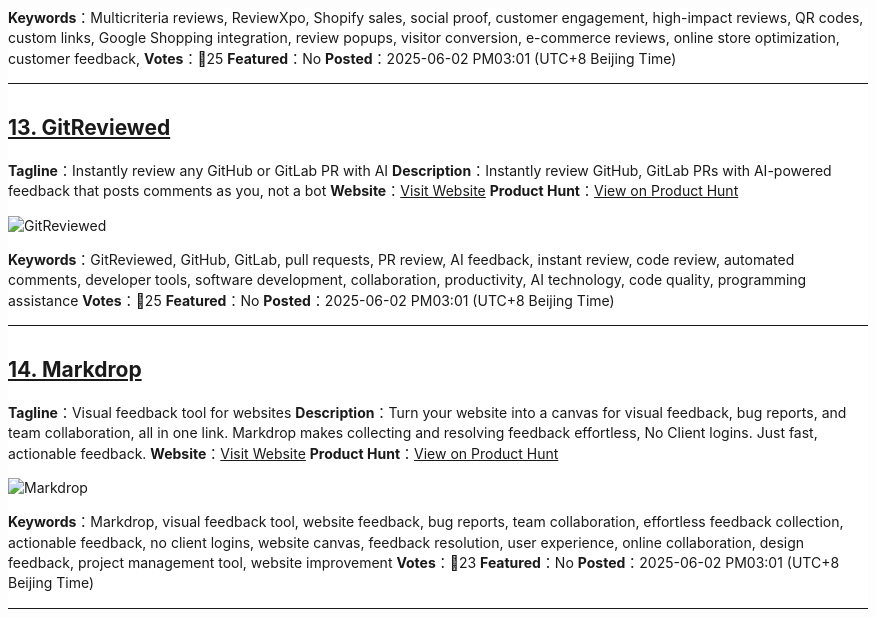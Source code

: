 **Keywords**：Multicriteria reviews, ReviewXpo, Shopify sales, social proof, customer engagement, high-impact reviews, QR codes, custom links, Google Shopping integration, review popups, visitor conversion, e-commerce reviews, online store optimization, customer feedback,
**Votes**：🔺25
**Featured**：No
**Posted**：2025-06-02 PM03:01 (UTC+8 Beijing Time)

---

## [13. GitReviewed](https://www.producthunt.com/posts/gitreviewed?utm_campaign=producthunt-api&utm_medium=api-v2&utm_source=Application%3A+phdata+%28ID%3A+183397%29)
**Tagline**：Instantly review any GitHub or GitLab PR with AI
**Description**：Instantly review GitHub, GitLab PRs with AI-powered feedback that posts comments as you, not a bot
**Website**：[Visit Website](https://www.producthunt.com/r/PDTZYNYU6QIGTS?utm_campaign=producthunt-api&utm_medium=api-v2&utm_source=Application%3A+phdata+%28ID%3A+183397%29)
**Product Hunt**：[View on Product Hunt](https://www.producthunt.com/posts/gitreviewed?utm_campaign=producthunt-api&utm_medium=api-v2&utm_source=Application%3A+phdata+%28ID%3A+183397%29)

![GitReviewed]()

**Keywords**：GitReviewed, GitHub, GitLab, pull requests, PR review, AI feedback, instant review, code review, automated comments, developer tools, software development, collaboration, productivity, AI technology, code quality, programming assistance
**Votes**：🔺25
**Featured**：No
**Posted**：2025-06-02 PM03:01 (UTC+8 Beijing Time)

---

## [14. Markdrop](https://www.producthunt.com/posts/markdrop-2?utm_campaign=producthunt-api&utm_medium=api-v2&utm_source=Application%3A+phdata+%28ID%3A+183397%29)
**Tagline**：Visual feedback tool for websites
**Description**：Turn your website into a canvas for visual feedback, bug reports, and team collaboration, all in one link. Markdrop makes collecting and resolving feedback effortless, No Client logins. Just fast, actionable feedback.
**Website**：[Visit Website](https://www.producthunt.com/r/GTEBWRAOACFAH5?utm_campaign=producthunt-api&utm_medium=api-v2&utm_source=Application%3A+phdata+%28ID%3A+183397%29)
**Product Hunt**：[View on Product Hunt](https://www.producthunt.com/posts/markdrop-2?utm_campaign=producthunt-api&utm_medium=api-v2&utm_source=Application%3A+phdata+%28ID%3A+183397%29)

![Markdrop]()

**Keywords**：Markdrop, visual feedback tool, website feedback, bug reports, team collaboration, effortless feedback collection, actionable feedback, no client logins, website canvas, feedback resolution, user experience, online collaboration, design feedback, project management tool, website improvement
**Votes**：🔺23
**Featured**：No
**Posted**：2025-06-02 PM03:01 (UTC+8 Beijing Time)

---